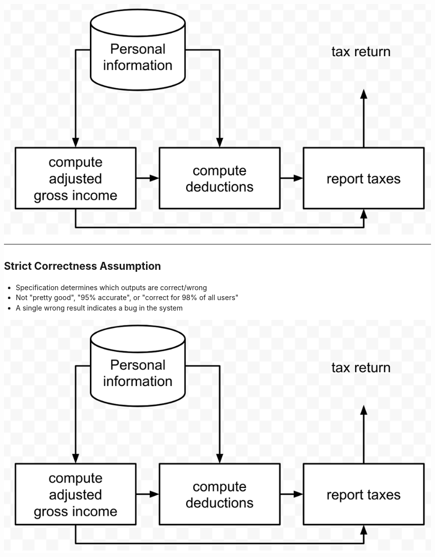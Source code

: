 ![Tax computation system with three components](tax-decomposition.png)


----
## Strict Correctness Assumption

* Specification determines which outputs are correct/wrong
* Not "pretty good", "95% accurate", or "correct for 98% of all users"
* A single wrong result indicates a bug in the system

![Tax computation system with three components](tax-decomposition.png)
